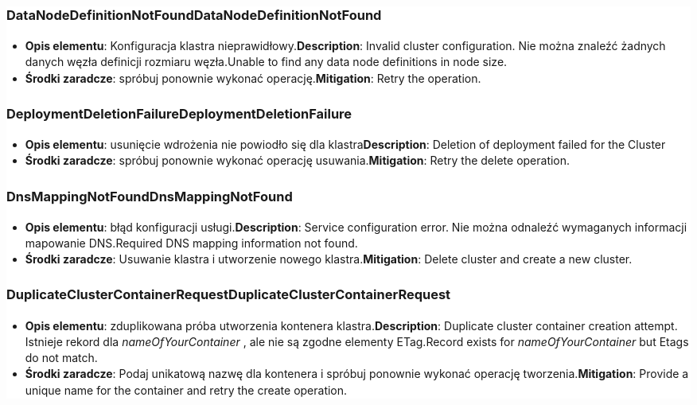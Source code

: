 ### <span data-ttu-id="7b45f-258"><a id="DataNodeDefinitionNotFound"></a>DataNodeDefinitionNotFound</span><span class="sxs-lookup"><span data-stu-id="7b45f-258"><a id="DataNodeDefinitionNotFound"></a>DataNodeDefinitionNotFound</span></span>
* <span data-ttu-id="7b45f-259">**Opis elementu**: Konfiguracja klastra nieprawidłowy.</span><span class="sxs-lookup"><span data-stu-id="7b45f-259">**Description**: Invalid cluster configuration.</span></span> <span data-ttu-id="7b45f-260">Nie można znaleźć żadnych danych węzła definicji rozmiaru węzła.</span><span class="sxs-lookup"><span data-stu-id="7b45f-260">Unable to find any data node definitions in node size.</span></span>  
* <span data-ttu-id="7b45f-261">**Środki zaradcze**: spróbuj ponownie wykonać operację.</span><span class="sxs-lookup"><span data-stu-id="7b45f-261">**Mitigation**: Retry the operation.</span></span>

### <span data-ttu-id="7b45f-262"><a id="DeploymentDeletionFailure"></a>DeploymentDeletionFailure</span><span class="sxs-lookup"><span data-stu-id="7b45f-262"><a id="DeploymentDeletionFailure"></a>DeploymentDeletionFailure</span></span>
* <span data-ttu-id="7b45f-263">**Opis elementu**: usunięcie wdrożenia nie powiodło się dla klastra</span><span class="sxs-lookup"><span data-stu-id="7b45f-263">**Description**: Deletion of deployment failed for the Cluster</span></span>  
* <span data-ttu-id="7b45f-264">**Środki zaradcze**: spróbuj ponownie wykonać operację usuwania.</span><span class="sxs-lookup"><span data-stu-id="7b45f-264">**Mitigation**: Retry the delete operation.</span></span>

### <span data-ttu-id="7b45f-265"><a id="DnsMappingNotFound"></a>DnsMappingNotFound</span><span class="sxs-lookup"><span data-stu-id="7b45f-265"><a id="DnsMappingNotFound"></a>DnsMappingNotFound</span></span>
* <span data-ttu-id="7b45f-266">**Opis elementu**: błąd konfiguracji usługi.</span><span class="sxs-lookup"><span data-stu-id="7b45f-266">**Description**: Service configuration error.</span></span> <span data-ttu-id="7b45f-267">Nie można odnaleźć wymaganych informacji mapowanie DNS.</span><span class="sxs-lookup"><span data-stu-id="7b45f-267">Required DNS mapping information not found.</span></span>  
* <span data-ttu-id="7b45f-268">**Środki zaradcze**: Usuwanie klastra i utworzenie nowego klastra.</span><span class="sxs-lookup"><span data-stu-id="7b45f-268">**Mitigation**: Delete cluster and create a new cluster.</span></span>

### <span data-ttu-id="7b45f-269"><a id="DuplicateClusterContainerRequest"></a>DuplicateClusterContainerRequest</span><span class="sxs-lookup"><span data-stu-id="7b45f-269"><a id="DuplicateClusterContainerRequest"></a>DuplicateClusterContainerRequest</span></span>
* <span data-ttu-id="7b45f-270">**Opis elementu**: zduplikowana próba utworzenia kontenera klastra.</span><span class="sxs-lookup"><span data-stu-id="7b45f-270">**Description**: Duplicate cluster container creation attempt.</span></span> <span data-ttu-id="7b45f-271">Istnieje rekord dla *nameOfYourContainer* , ale nie są zgodne elementy ETag.</span><span class="sxs-lookup"><span data-stu-id="7b45f-271">Record exists for *nameOfYourContainer* but Etags do not match.</span></span>
* <span data-ttu-id="7b45f-272">**Środki zaradcze**: Podaj unikatową nazwę dla kontenera i spróbuj ponownie wykonać operację tworzenia.</span><span class="sxs-lookup"><span data-stu-id="7b45f-272">**Mitigation**: Provide a unique name for the container and retry the create operation.</span></span>
